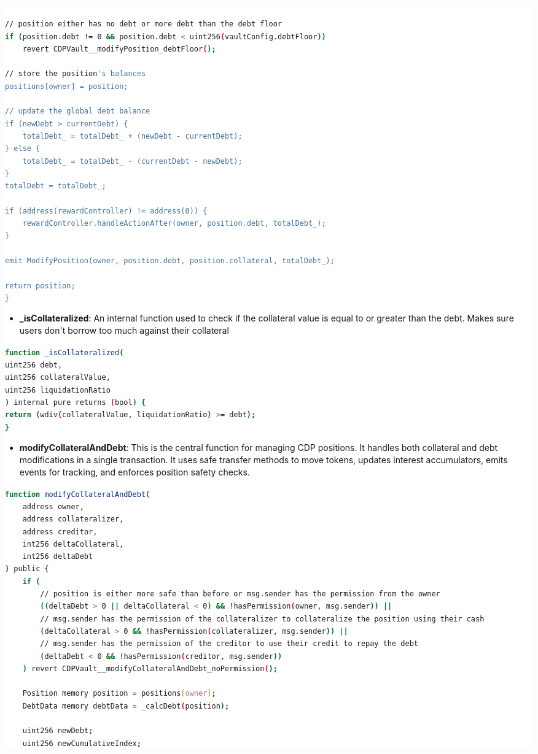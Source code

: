 ```bash

// position either has no debt or more debt than the debt floor
if (position.debt != 0 && position.debt < uint256(vaultConfig.debtFloor))
    revert CDPVault__modifyPosition_debtFloor();

// store the position's balances
positions[owner] = position;

// update the global debt balance
if (newDebt > currentDebt) {
    totalDebt_ = totalDebt_ + (newDebt - currentDebt);
} else {
    totalDebt_ = totalDebt_ - (currentDebt - newDebt);
}
totalDebt = totalDebt_;

if (address(rewardController) != address(0)) {
    rewardController.handleActionAfter(owner, position.debt, totalDebt_);
}

emit ModifyPosition(owner, position.debt, position.collateral, totalDebt_);

return position;
}
```
- **_isCollateralized**: An internal function used to check if the collateral value is equal to or greater than the debt. Makes sure users don't borrow too much against their collateral
```bash
function _isCollateralized(
uint256 debt,
uint256 collateralValue,
uint256 liquidationRatio
) internal pure returns (bool) {
return (wdiv(collateralValue, liquidationRatio) >= debt);
}
```
- **modifyCollateralAndDebt**: This is the central function for managing CDP positions. It handles both collateral and debt modifications in a single transaction. It uses safe transfer methods to move tokens, updates interest accumulators, emits events for tracking, and enforces position safety checks.
```bash
function modifyCollateralAndDebt(
    address owner,
    address collateralizer,
    address creditor,
    int256 deltaCollateral,
    int256 deltaDebt
) public {
    if (
        // position is either more safe than before or msg.sender has the permission from the owner
        ((deltaDebt > 0 || deltaCollateral < 0) && !hasPermission(owner, msg.sender)) ||
        // msg.sender has the permission of the collateralizer to collateralize the position using their cash
        (deltaCollateral > 0 && !hasPermission(collateralizer, msg.sender)) ||
        // msg.sender has the permission of the creditor to use their credit to repay the debt
        (deltaDebt < 0 && !hasPermission(creditor, msg.sender))
    ) revert CDPVault__modifyCollateralAndDebt_noPermission();

    Position memory position = positions[owner];
    DebtData memory debtData = _calcDebt(position);

    uint256 newDebt;
    uint256 newCumulativeIndex;

```